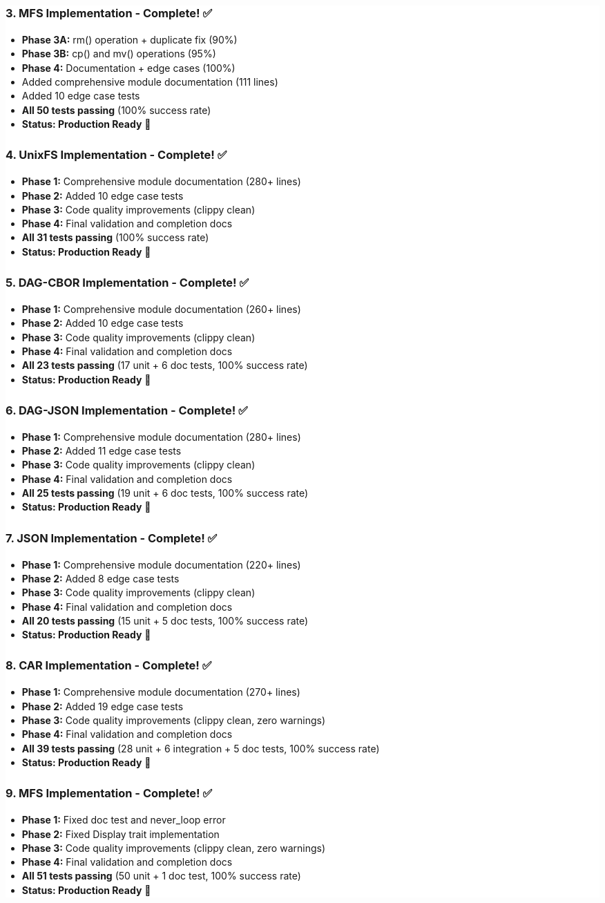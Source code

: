 ### 3. MFS Implementation - Complete! ✅
- **Phase 3A:** rm() operation + duplicate fix (90%)
- **Phase 3B:** cp() and mv() operations (95%)
- **Phase 4:** Documentation + edge cases (100%)
- Added comprehensive module documentation (111 lines)
- Added 10 edge case tests
- **All 50 tests passing** (100% success rate)
- **Status: Production Ready** 🎉

### 4. UnixFS Implementation - Complete! ✅
- **Phase 1:** Comprehensive module documentation (280+ lines)
- **Phase 2:** Added 10 edge case tests
- **Phase 3:** Code quality improvements (clippy clean)
- **Phase 4:** Final validation and completion docs
- **All 31 tests passing** (100% success rate)
- **Status: Production Ready** 🎉

### 5. DAG-CBOR Implementation - Complete! ✅
- **Phase 1:** Comprehensive module documentation (260+ lines)
- **Phase 2:** Added 10 edge case tests
- **Phase 3:** Code quality improvements (clippy clean)
- **Phase 4:** Final validation and completion docs
- **All 23 tests passing** (17 unit + 6 doc tests, 100% success rate)
- **Status: Production Ready** 🎉

### 6. DAG-JSON Implementation - Complete! ✅
- **Phase 1:** Comprehensive module documentation (280+ lines)
- **Phase 2:** Added 11 edge case tests
- **Phase 3:** Code quality improvements (clippy clean)
- **Phase 4:** Final validation and completion docs
- **All 25 tests passing** (19 unit + 6 doc tests, 100% success rate)
- **Status: Production Ready** 🎉

### 7. JSON Implementation - Complete! ✅
- **Phase 1:** Comprehensive module documentation (220+ lines)
- **Phase 2:** Added 8 edge case tests
- **Phase 3:** Code quality improvements (clippy clean)
- **Phase 4:** Final validation and completion docs
- **All 20 tests passing** (15 unit + 5 doc tests, 100% success rate)
- **Status: Production Ready** 🎉

### 8. CAR Implementation - Complete! ✅
- **Phase 1:** Comprehensive module documentation (270+ lines)
- **Phase 2:** Added 19 edge case tests
- **Phase 3:** Code quality improvements (clippy clean, zero warnings)
- **Phase 4:** Final validation and completion docs
- **All 39 tests passing** (28 unit + 6 integration + 5 doc tests, 100% success rate)
- **Status: Production Ready** 🎉

### 9. MFS Implementation - Complete! ✅
- **Phase 1:** Fixed doc test and never_loop error
- **Phase 2:** Fixed Display trait implementation
- **Phase 3:** Code quality improvements (clippy clean, zero warnings)
- **Phase 4:** Final validation and completion docs
- **All 51 tests passing** (50 unit + 1 doc test, 100% success rate)
- **Status: Production Ready** 🎉
